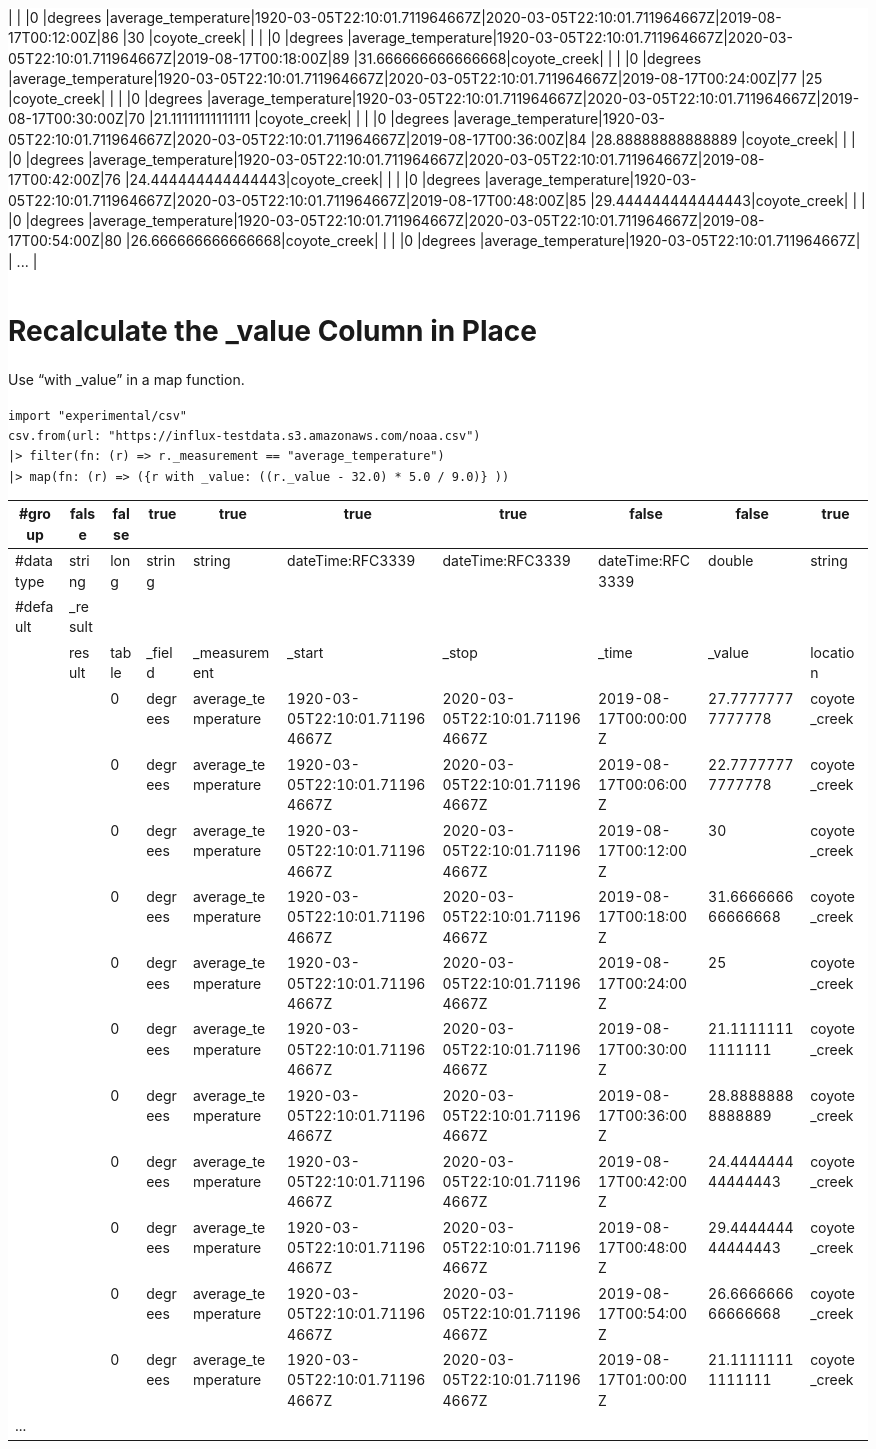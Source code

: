 |         |       |0    |degrees     |average_temperature|1920-03-05T22:10:01.711964667Z|2020-03-05T22:10:01.711964667Z|2019-08-17T00:12:00Z|86    |30                |coyote_creek|
|         |       |0    |degrees     |average_temperature|1920-03-05T22:10:01.711964667Z|2020-03-05T22:10:01.711964667Z|2019-08-17T00:18:00Z|89    |31.666666666666668|coyote_creek|
|         |       |0    |degrees     |average_temperature|1920-03-05T22:10:01.711964667Z|2020-03-05T22:10:01.711964667Z|2019-08-17T00:24:00Z|77    |25                |coyote_creek|
|         |       |0    |degrees     |average_temperature|1920-03-05T22:10:01.711964667Z|2020-03-05T22:10:01.711964667Z|2019-08-17T00:30:00Z|70    |21.11111111111111 |coyote_creek|
|         |       |0    |degrees     |average_temperature|1920-03-05T22:10:01.711964667Z|2020-03-05T22:10:01.711964667Z|2019-08-17T00:36:00Z|84    |28.88888888888889 |coyote_creek|
|         |       |0    |degrees     |average_temperature|1920-03-05T22:10:01.711964667Z|2020-03-05T22:10:01.711964667Z|2019-08-17T00:42:00Z|76    |24.444444444444443|coyote_creek|
|         |       |0    |degrees     |average_temperature|1920-03-05T22:10:01.711964667Z|2020-03-05T22:10:01.711964667Z|2019-08-17T00:48:00Z|85    |29.444444444444443|coyote_creek|
|         |       |0    |degrees     |average_temperature|1920-03-05T22:10:01.711964667Z|2020-03-05T22:10:01.711964667Z|2019-08-17T00:54:00Z|80    |26.666666666666668|coyote_creek|
|         |       |0    |degrees     |average_temperature|1920-03-05T22:10:01.711964667Z|
| ... |

# Recalculate the _value Column in Place
Use “with _value” in a map function.

```flux
import "experimental/csv"
csv.from(url: "https://influx-testdata.s3.amazonaws.com/noaa.csv")
|> filter(fn: (r) => r._measurement == "average_temperature")
|> map(fn: (r) => ({r with _value: ((r._value - 32.0) * 5.0 / 9.0)} ))
```

|#group   |false  |false|true        |true               |true                          |true                          |false               |false |true              |
|---------|-------|-----|------------|-------------------|------------------------------|------------------------------|--------------------|------|------------------|
|#datatype|string |long |string      |string             |dateTime:RFC3339              |dateTime:RFC3339              |dateTime:RFC3339    |double|string            |
|#default |_result|     |            |                   |                              |                              |                    |      |                  |
|         |result |table|_field      |_measurement       |_start                        |_stop                         |_time               |_value|location          |
|         |       |0    |degrees     |average_temperature|1920-03-05T22:10:01.711964667Z|2020-03-05T22:10:01.711964667Z|2019-08-17T00:00:00Z|27.77777777777778|coyote_creek      |
|         |       |0    |degrees     |average_temperature|1920-03-05T22:10:01.711964667Z|2020-03-05T22:10:01.711964667Z|2019-08-17T00:06:00Z|22.77777777777778|coyote_creek      |
|         |       |0    |degrees     |average_temperature|1920-03-05T22:10:01.711964667Z|2020-03-05T22:10:01.711964667Z|2019-08-17T00:12:00Z|30    |coyote_creek      |
|         |       |0    |degrees     |average_temperature|1920-03-05T22:10:01.711964667Z|2020-03-05T22:10:01.711964667Z|2019-08-17T00:18:00Z|31.666666666666668|coyote_creek      |
|         |       |0    |degrees     |average_temperature|1920-03-05T22:10:01.711964667Z|2020-03-05T22:10:01.711964667Z|2019-08-17T00:24:00Z|25    |coyote_creek      |
|         |       |0    |degrees     |average_temperature|1920-03-05T22:10:01.711964667Z|2020-03-05T22:10:01.711964667Z|2019-08-17T00:30:00Z|21.11111111111111|coyote_creek      |
|         |       |0    |degrees     |average_temperature|1920-03-05T22:10:01.711964667Z|2020-03-05T22:10:01.711964667Z|2019-08-17T00:36:00Z|28.88888888888889|coyote_creek      |
|         |       |0    |degrees     |average_temperature|1920-03-05T22:10:01.711964667Z|2020-03-05T22:10:01.711964667Z|2019-08-17T00:42:00Z|24.444444444444443|coyote_creek      |
|         |       |0    |degrees     |average_temperature|1920-03-05T22:10:01.711964667Z|2020-03-05T22:10:01.711964667Z|2019-08-17T00:48:00Z|29.444444444444443|coyote_creek      |
|         |       |0    |degrees     |average_temperature|1920-03-05T22:10:01.711964667Z|2020-03-05T22:10:01.711964667Z|2019-08-17T00:54:00Z|26.666666666666668|coyote_creek      |
|         |       |0    |degrees     |average_temperature|1920-03-05T22:10:01.711964667Z|2020-03-05T22:10:01.711964667Z|2019-08-17T01:00:00Z|21.11111111111111|coyote_creek      |
| ... |
